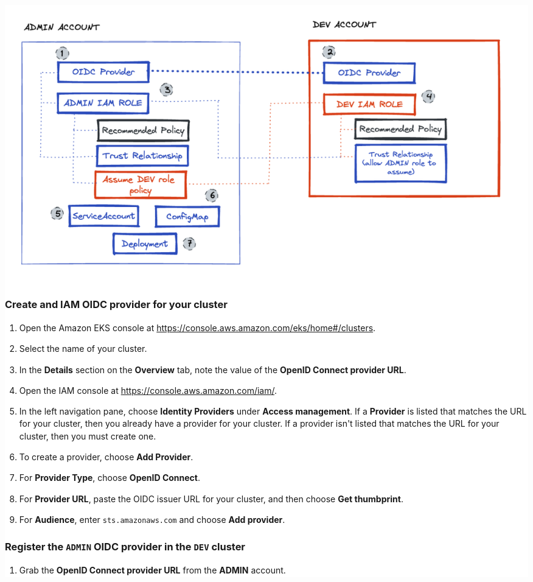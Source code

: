 ![solutions-diagram](../../static/img/multi-account-graph.png)

### Create and IAM OIDC provider for your cluster

1. Open the Amazon EKS console at [https://console\.aws\.amazon\.com/eks/home\#/clusters](https://console.aws.amazon.com/eks/home#/clusters)\.

1. Select the name of your cluster\.

1. In the **Details** section on the **Overview** tab, note the value of the **OpenID Connect provider URL**\.

1. Open the IAM console at [https://console\.aws\.amazon\.com/iam/](https://console.aws.amazon.com/iam/)\.

1. In the left navigation pane, choose **Identity Providers** under **Access management**\. If a **Provider** is listed that matches the URL for your cluster, then you already have a provider for your cluster\. If a provider isn't listed that matches the URL for your cluster, then you must create one\.

1. To create a provider, choose **Add Provider**\.

1. For **Provider Type**, choose **OpenID Connect**\.

1. For **Provider URL**, paste the OIDC issuer URL for your cluster, and then choose **Get thumbprint**\.

1. For **Audience**, enter `sts.amazonaws.com` and choose **Add provider**\.

### Register the `ADMIN` OIDC provider in the `DEV` cluster

1. Grab the **OpenID Connect provider URL** from the **ADMIN** account.
